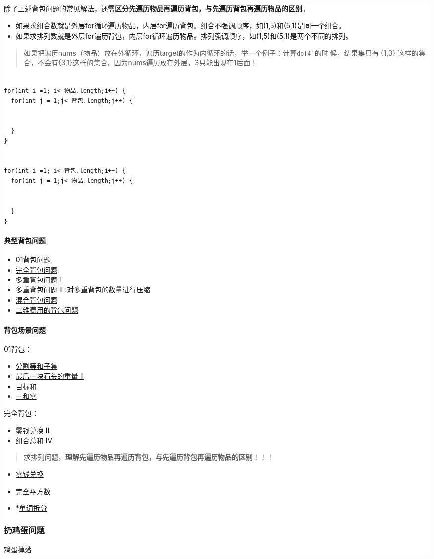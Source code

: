 
除了上述背包问题的常见解法，还需**区分先遍历物品再遍历背包，与先遍历背包再遍历物品的区别**。
- 如果求组合数就是外层for循环遍历物品，内层for遍历背包。组合不强调顺序，如(1,5)和(5,1)是同⼀个组合。
- 如果求排列数就是外层for遍历背包，内层for循环遍历物品。排列强调顺序，如(1,5)和(5,1)是两个不同的排列。

> 如果把遍历nums（物品）放在外循环，遍历target的作为内循环的话，举⼀个例⼦：计算`dp[4]`的时
候，结果集只有 {1,3} 这样的集合，不会有{3,1}这样的集合，因为nums遍历放在外层，3只能出现在1后⾯！
```

for(int i =1; i< 物品.length;i++) {
  for(int j = 1;j< 背包.length;j++) {
  
  
  }
}


for(int i =1; i< 背包.length;i++) {
  for(int j = 1;j< 物品.length;j++) {
  
  
  }
}

```


#### 典型背包问题
- [01背包问题](https://www.acwing.com/problem/content/2/)
- [完全背包问题](https://www.acwing.com/problem/content/3/)
- [多重背包问题 I](https://www.acwing.com/problem/content/4/)
- [多重背包问题 II](https://www.acwing.com/problem/content/5/) :对多重背包的数量进行压缩
- [混合背包问题](https://www.acwing.com/problem/content/7/)
- [二维费用的背包问题](https://www.acwing.com/problem/content/8/)


#### 背包场景问题
01背包：
- [分割等和子集](https://leetcode-cn.com/problems/partition-equal-subset-sum/)
- [最后一块石头的重量 II](https://leetcode-cn.com/problems/last-stone-weight-ii/)
- [目标和](https://leetcode-cn.com/problems/target-sum/)
- [一和零](https://leetcode-cn.com/problems/ones-and-zeroes/)

完全背包：
- [零钱兑换 II](https://leetcode-cn.com/problems/coin-change-2/)
- [组合总和 Ⅳ](https://leetcode-cn.com/problems/combination-sum-iv/)
> 求排列问题，**理解先遍历物品再遍历背包，与先遍历背包再遍历物品的区别**！！！
- [零钱兑换](https://leetcode-cn.com/problems/coin-change/)
- [完全平方数](https://leetcode-cn.com/problems/perfect-squares/)


- *[单词拆分](https://leetcode-cn.com/problems/word-break/)


### 扔鸡蛋问题
[鸡蛋掉落](https://leetcode-cn.com/problems/super-egg-drop/)
